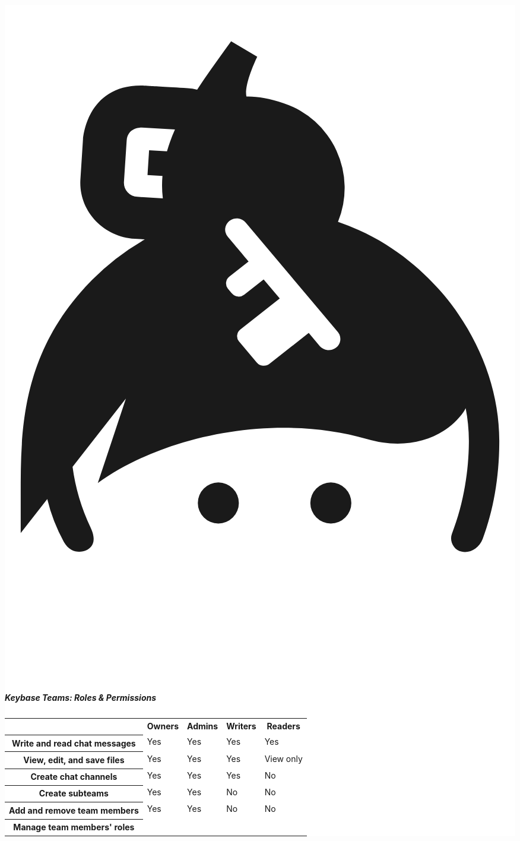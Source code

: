 <div class="table-wrapper">
    <h5><svg xmlns="http://www.w3.org/2000/svg" viewBox="0 0 448 600">
        <path fill="currentColor" d="M286.17 419a18 18 0 1018 18 18 18 0 00-18-18zm111.92-147.6c-9.5-14.62-39.37-52.45-87.26-73.71q-9.1-4.06-18.38-7.27a78.43 78.43 0 00-47.88-104.13c-12.41-4.1-23.33-6-32.41-5.77-.6-2-1.89-11 9.4-35L198.66 32l-5.48 7.56c-8.69 12.06-16.92 23.55-24.34 34.89a51 51 0 00-8.29-1.25c-41.53-2.45-39-2.33-41.06-2.33-50.61 0-50.75 52.12-50.75 45.88l-2.36 36.68c-1.61 27 19.75 50.21 47.63 51.85l8.93.54a214 214 0 00-46.29 35.54C14 304.66 14 374 14 429.77v33.64l23.32-29.8a148.6 148.6 0 0014.56 37.56c5.78 10.13 14.87 9.45 19.64 7.33 4.21-1.87 10-6.92 3.75-20.11a178.29 178.29 0 01-15.76-53.13l46.82-59.83-24.66 74.11c58.23-42.4 157.38-61.76 236.25-38.59 34.2 10.05 67.45.69 84.74-23.84.72-1 1.2-2.16 1.85-3.22a156.09 156.09 0 012.8 28.43c0 23.3-3.69 52.93-14.88 81.64-2.52 6.46 1.76 14.5 8.6 15.74 7.42 1.57 15.33-3.1 18.37-11.15C429 443 434 414 434 382.32c0-38.58-13-77.46-35.91-110.92zM142.37 128.58l-15.7-.93-1.39 21.79 13.13.78a93 93 0 00.32 19.57l-22.38-1.34a12.28 12.28 0 01-11.76-12.79L107 119c1-12.17 13.87-11.27 13.26-11.32l29.11 1.73a144.35 144.35 0 00-7 19.17zm148.42 172.18a10.51 10.51 0 01-14.35-1.39l-9.68-11.49-34.42 27a8.09 8.09 0 01-11.13-1.08l-15.78-18.64a7.38 7.38 0 011.34-10.34l34.57-27.18-14.14-16.74-17.09 13.45a7.75 7.75 0 01-10.59-1s-3.72-4.42-3.8-4.53a7.38 7.38 0 011.37-10.34L214 225.19s-18.51-22-18.6-22.14a9.56 9.56 0 011.74-13.42 10.38 10.38 0 0114.3 1.37l81.09 96.32a9.58 9.58 0 01-1.74 13.44zM187.44 419a18 18 0 1018 18 18 18 0 00-18-18z"></path>
    </svg> Keybase Teams: Roles & Permissions</h5>
    <div class="sub-wrapper">
        <table>
            <tr>
                <th class="empty">&nbsp;</th>
                <th>Owners</th>
                <th>Admins</th>
                <th>Writers</th>
                <th>Readers</th>
            </tr>
            <tr>
                <th>Write and read chat messages</th>
                <td class="yes">Yes</td>
                <td class="yes">Yes</td>
                <td class="yes">Yes</td>
                <td class="yes">Yes</td>
            </tr>
            <tr>
                <th>View, edit, and save files</th>
                <td class="yes">Yes</td>
                <td class="yes">Yes</td>
                <td class="yes">Yes</td>
                <td class="other">View only</td>
            </tr>
            <tr>
                <th>Create chat channels</th>
                <td class="yes">Yes</td>
                <td class="yes">Yes</td>
                <td class="yes">Yes</td>
                <td class="no">No</td>
            </tr>
            <tr>
                <th>Create subteams</th>
                <td class="yes">Yes</td>
                <td class="yes">Yes</td>
                <td class="no">No</td>
                <td class="no">No</td>
            </tr>
            <tr>
                <th>Add and remove team members</th>
                <td class="yes">Yes</td>
                <td class="yes">Yes</td>
                <td class="no">No</td>
                <td class="no">No</td>
            </tr>
            <tr>
                <th>Manage team members' roles</th>